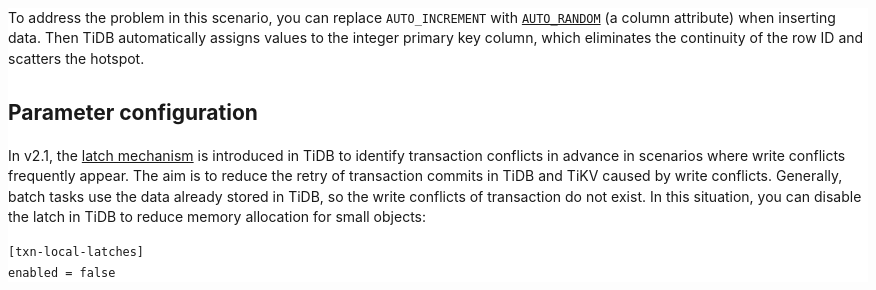 To address the problem in this scenario, you can replace `AUTO_INCREMENT` with [`AUTO_RANDOM`](/auto-random.md) (a column attribute) when inserting data. Then TiDB automatically assigns values to the integer primary key column, which eliminates the continuity of the row ID and scatters the hotspot.

## Parameter configuration

In v2.1, the [latch mechanism](/tidb-configuration-file.md#txn-local-latches) is introduced in TiDB to identify transaction conflicts in advance in scenarios where write conflicts frequently appear. The aim is to reduce the retry of transaction commits in TiDB and TiKV caused by write conflicts. Generally, batch tasks use the data already stored in TiDB, so the write conflicts of transaction do not exist. In this situation, you can disable the latch in TiDB to reduce memory allocation for small objects:

```
[txn-local-latches]
enabled = false
```
